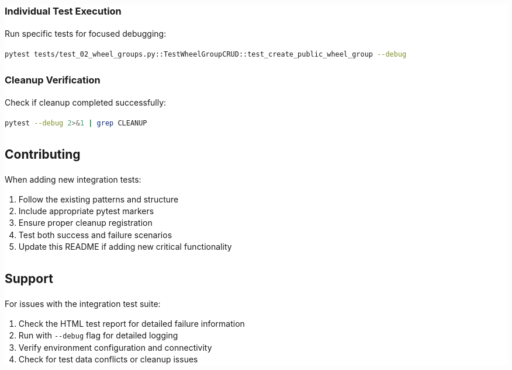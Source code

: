 ### Individual Test Execution
Run specific tests for focused debugging:
```bash
pytest tests/test_02_wheel_groups.py::TestWheelGroupCRUD::test_create_public_wheel_group --debug
```

### Cleanup Verification
Check if cleanup completed successfully:
```bash
pytest --debug 2>&1 | grep CLEANUP
```

## Contributing

When adding new integration tests:
1. Follow the existing patterns and structure
2. Include appropriate pytest markers
3. Ensure proper cleanup registration
4. Test both success and failure scenarios
5. Update this README if adding new critical functionality

## Support

For issues with the integration test suite:
1. Check the HTML test report for detailed failure information
2. Run with `--debug` flag for detailed logging
3. Verify environment configuration and connectivity
4. Check for test data conflicts or cleanup issues
